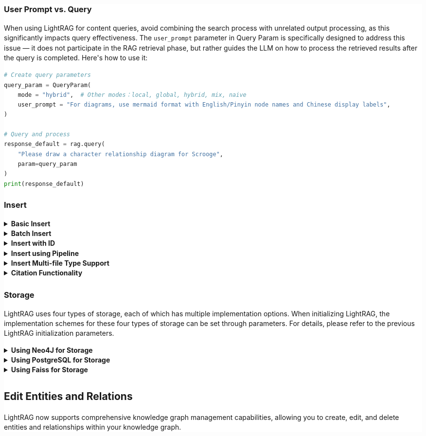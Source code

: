 ### User Prompt vs. Query

When using LightRAG for content queries, avoid combining the search process with unrelated output processing, as this significantly impacts query effectiveness. The `user_prompt` parameter in Query Param is specifically designed to address this issue — it does not participate in the RAG retrieval phase, but rather guides the LLM on how to process the retrieved results after the query is completed. Here's how to use it:

```python
# Create query parameters
query_param = QueryParam(
    mode = "hybrid",  # Other modes：local, global, hybrid, mix, naive
    user_prompt = "For diagrams, use mermaid format with English/Pinyin node names and Chinese display labels",
)

# Query and process
response_default = rag.query(
    "Please draw a character relationship diagram for Scrooge",
    param=query_param
)
print(response_default)
```



### Insert

<details><summary> <b> Basic Insert </b></summary></details>

<details><summary> <b> Batch Insert </b></summary></details>

<details><summary> <b> Insert with ID </b></summary></details>

<details><summary><b>Insert using Pipeline</b></summary></details>

<details><summary><b>Insert Multi-file Type Support</b></summary></details>

<details><summary><b>Citation Functionality</b></summary></details>

### Storage

LightRAG uses four types of storage, each of which has multiple implementation options. When initializing LightRAG, the implementation schemes for these four types of storage can be set through parameters. For details, please refer to the previous LightRAG initialization parameters.

<details><summary> <b>Using Neo4J for Storage</b> </summary></details>

<details><summary> <b>Using PostgreSQL for Storage</b> </summary></details>

<details><summary> <b>Using Faiss for Storage</b> </summary></details>

## Edit Entities and Relations

LightRAG now supports comprehensive knowledge graph management capabilities, allowing you to create, edit, and delete entities and relationships within your knowledge graph.

